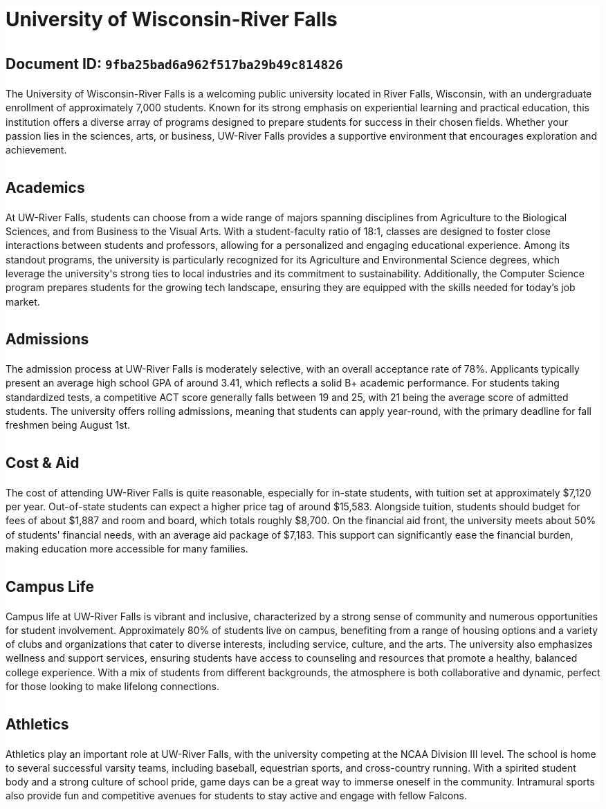 # University of Wisconsin-River Falls

**Document ID:** `9fba25bad6a962f517ba29b49c814826`
---

The University of Wisconsin-River Falls is a welcoming public university located in River Falls, Wisconsin, with an undergraduate enrollment of approximately 7,000 students. Known for its strong emphasis on experiential learning and practical education, this institution offers a diverse array of programs designed to prepare students for success in their chosen fields. Whether your passion lies in the sciences, arts, or business, UW-River Falls provides a supportive environment that encourages exploration and achievement.

## Academics
At UW-River Falls, students can choose from a wide range of majors spanning disciplines from Agriculture to the Biological Sciences, and from Business to the Visual Arts. With a student-faculty ratio of 18:1, classes are designed to foster close interactions between students and professors, allowing for a personalized and engaging educational experience. Among its standout programs, the university is particularly recognized for its Agriculture and Environmental Science degrees, which leverage the university's strong ties to local industries and its commitment to sustainability. Additionally, the Computer Science program prepares students for the growing tech landscape, ensuring they are equipped with the skills needed for today’s job market.

## Admissions
The admission process at UW-River Falls is moderately selective, with an overall acceptance rate of 78%. Applicants typically present an average high school GPA of around 3.41, which reflects a solid B+ academic performance. For students taking standardized tests, a competitive ACT score generally falls between 19 and 25, with 21 being the average score of admitted students. The university offers rolling admissions, meaning that students can apply year-round, with the primary deadline for fall freshmen being August 1st.

## Cost & Aid
The cost of attending UW-River Falls is quite reasonable, especially for in-state students, with tuition set at approximately $7,120 per year. Out-of-state students can expect a higher price tag of around $15,583. Alongside tuition, students should budget for fees of about $1,887 and room and board, which totals roughly $8,700. On the financial aid front, the university meets about 50% of students' financial needs, with an average aid package of $7,183. This support can significantly ease the financial burden, making education more accessible for many families.

## Campus Life
Campus life at UW-River Falls is vibrant and inclusive, characterized by a strong sense of community and numerous opportunities for student involvement. Approximately 80% of students live on campus, benefiting from a range of housing options and a variety of clubs and organizations that cater to diverse interests, including service, culture, and the arts. The university also emphasizes wellness and support services, ensuring students have access to counseling and resources that promote a healthy, balanced college experience. With a mix of students from different backgrounds, the atmosphere is both collaborative and dynamic, perfect for those looking to make lifelong connections.

## Athletics
Athletics play an important role at UW-River Falls, with the university competing at the NCAA Division III level. The school is home to several successful varsity teams, including baseball, equestrian sports, and cross-country running. With a spirited student body and a strong culture of school pride, game days can be a great way to immerse oneself in the community. Intramural sports also provide fun and competitive avenues for students to stay active and engage with fellow Falcons.
